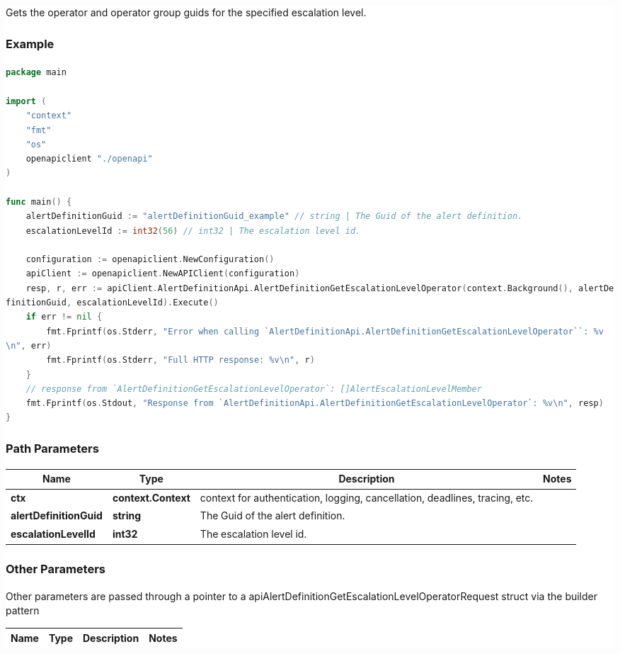 Gets the operator and operator group guids for the specified escalation level.

### Example

```go
package main

import (
    "context"
    "fmt"
    "os"
    openapiclient "./openapi"
)

func main() {
    alertDefinitionGuid := "alertDefinitionGuid_example" // string | The Guid of the alert definition.
    escalationLevelId := int32(56) // int32 | The escalation level id.

    configuration := openapiclient.NewConfiguration()
    apiClient := openapiclient.NewAPIClient(configuration)
    resp, r, err := apiClient.AlertDefinitionApi.AlertDefinitionGetEscalationLevelOperator(context.Background(), alertDefinitionGuid, escalationLevelId).Execute()
    if err != nil {
        fmt.Fprintf(os.Stderr, "Error when calling `AlertDefinitionApi.AlertDefinitionGetEscalationLevelOperator``: %v\n", err)
        fmt.Fprintf(os.Stderr, "Full HTTP response: %v\n", r)
    }
    // response from `AlertDefinitionGetEscalationLevelOperator`: []AlertEscalationLevelMember
    fmt.Fprintf(os.Stdout, "Response from `AlertDefinitionApi.AlertDefinitionGetEscalationLevelOperator`: %v\n", resp)
}
```

### Path Parameters


Name | Type | Description  | Notes
------------- | ------------- | ------------- | -------------
**ctx** | **context.Context** | context for authentication, logging, cancellation, deadlines, tracing, etc.
**alertDefinitionGuid** | **string** | The Guid of the alert definition. | 
**escalationLevelId** | **int32** | The escalation level id. | 

### Other Parameters

Other parameters are passed through a pointer to a apiAlertDefinitionGetEscalationLevelOperatorRequest struct via the builder pattern


Name | Type | Description  | Notes
------------- | ------------- | ------------- | -------------

